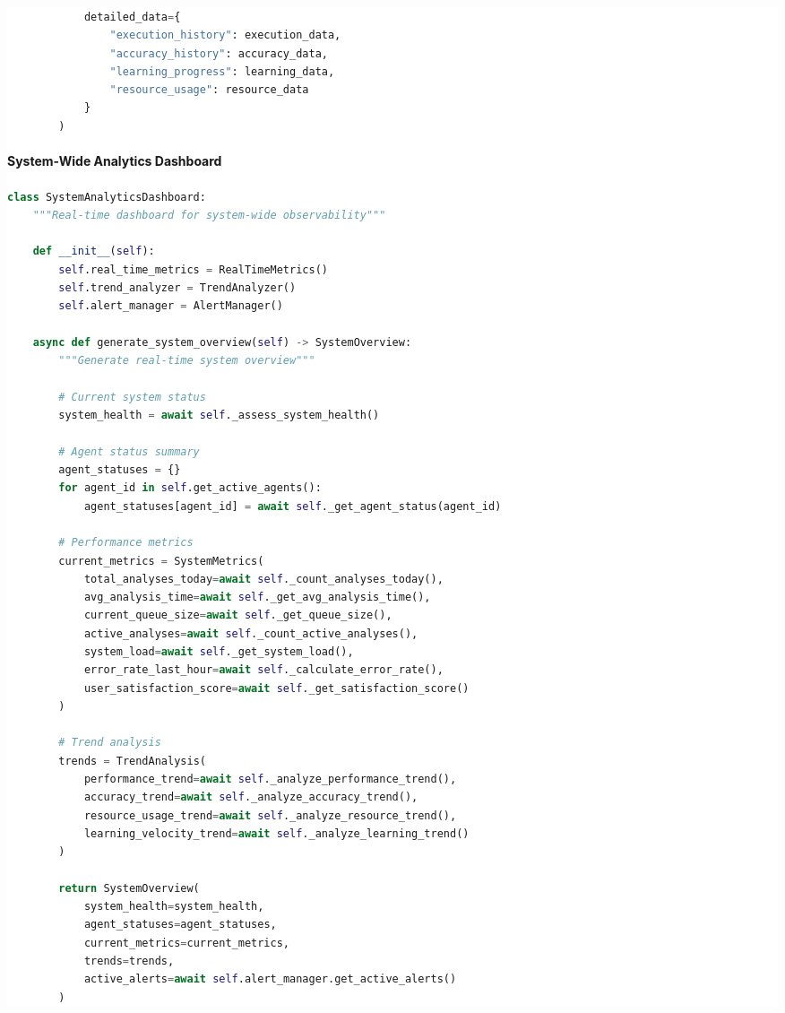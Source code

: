 ```python
            detailed_data={
                "execution_history": execution_data,
                "accuracy_history": accuracy_data,
                "learning_progress": learning_data,
                "resource_usage": resource_data
            }
        )
```

#### **System-Wide Analytics Dashboard**

```python
class SystemAnalyticsDashboard:
    """Real-time dashboard for system-wide observability"""
    
    def __init__(self):
        self.real_time_metrics = RealTimeMetrics()
        self.trend_analyzer = TrendAnalyzer()
        self.alert_manager = AlertManager()
        
    async def generate_system_overview(self) -> SystemOverview:
        """Generate real-time system overview"""
        
        # Current system status
        system_health = await self._assess_system_health()
        
        # Agent status summary
        agent_statuses = {}
        for agent_id in self.get_active_agents():
            agent_statuses[agent_id] = await self._get_agent_status(agent_id)
        
        # Performance metrics
        current_metrics = SystemMetrics(
            total_analyses_today=await self._count_analyses_today(),
            avg_analysis_time=await self._get_avg_analysis_time(),
            current_queue_size=await self._get_queue_size(),
            active_analyses=await self._count_active_analyses(),
            system_load=await self._get_system_load(),
            error_rate_last_hour=await self._calculate_error_rate(),
            user_satisfaction_score=await self._get_satisfaction_score()
        )
        
        # Trend analysis
        trends = TrendAnalysis(
            performance_trend=await self._analyze_performance_trend(),
            accuracy_trend=await self._analyze_accuracy_trend(),
            resource_usage_trend=await self._analyze_resource_trend(),
            learning_velocity_trend=await self._analyze_learning_trend()
        )
        
        return SystemOverview(
            system_health=system_health,
            agent_statuses=agent_statuses,
            current_metrics=current_metrics,
            trends=trends,
            active_alerts=await self.alert_manager.get_active_alerts()
        )
```
